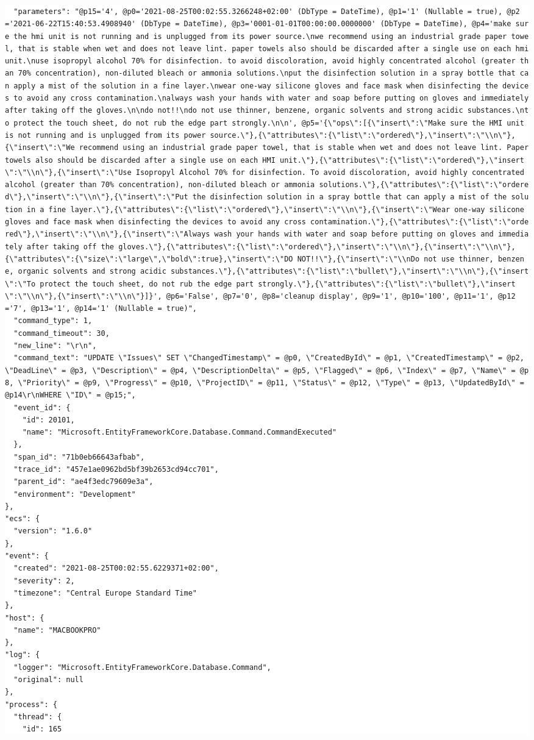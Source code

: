       "parameters": "@p15='4', @p0='2021-08-25T00:02:55.3266248+02:00' (DbType = DateTime), @p1='1' (Nullable = true), @p2='2021-06-22T15:40:53.4908940' (DbType = DateTime), @p3='0001-01-01T00:00:00.0000000' (DbType = DateTime), @p4='make sure the hmi unit is not running and is unplugged from its power source.\nwe recommend using an industrial grade paper towel, that is stable when wet and does not leave lint. paper towels also should be discarded after a single use on each hmi unit.\nuse isopropyl alcohol 70% for disinfection. to avoid discoloration, avoid highly concentrated alcohol (greater than 70% concentration), non-diluted bleach or ammonia solutions.\nput the disinfection solution in a spray bottle that can apply a mist of the solution in a fine layer.\nwear one-way silicone gloves and face mask when disinfecting the devices to avoid any cross contamination.\nalways wash your hands with water and soap before putting on gloves and immediately after taking off the gloves.\n\ndo not!!\ndo not use thinner, benzene, organic solvents and strong acidic substances.\nto protect the touch sheet, do not rub the edge part strongly.\n\n', @p5='{\"ops\":[{\"insert\":\"Make sure the HMI unit is not running and is unplugged from its power source.\"},{\"attributes\":{\"list\":\"ordered\"},\"insert\":\"\\n\"},{\"insert\":\"We recommend using an industrial grade paper towel, that is stable when wet and does not leave lint. Paper towels also should be discarded after a single use on each HMI unit.\"},{\"attributes\":{\"list\":\"ordered\"},\"insert\":\"\\n\"},{\"insert\":\"Use Isopropyl Alcohol 70% for disinfection. To avoid discoloration, avoid highly concentrated alcohol (greater than 70% concentration), non-diluted bleach or ammonia solutions.\"},{\"attributes\":{\"list\":\"ordered\"},\"insert\":\"\\n\"},{\"insert\":\"Put the disinfection solution in a spray bottle that can apply a mist of the solution in a fine layer.\"},{\"attributes\":{\"list\":\"ordered\"},\"insert\":\"\\n\"},{\"insert\":\"Wear one-way silicone gloves and face mask when disinfecting the devices to avoid any cross contamination.\"},{\"attributes\":{\"list\":\"ordered\"},\"insert\":\"\\n\"},{\"insert\":\"Always wash your hands with water and soap before putting on gloves and immediately after taking off the gloves.\"},{\"attributes\":{\"list\":\"ordered\"},\"insert\":\"\\n\"},{\"insert\":\"\\n\"},{\"attributes\":{\"size\":\"large\",\"bold\":true},\"insert\":\"DO NOT!!\"},{\"insert\":\"\\nDo not use thinner, benzene, organic solvents and strong acidic substances.\"},{\"attributes\":{\"list\":\"bullet\"},\"insert\":\"\\n\"},{\"insert\":\"To protect the touch sheet, do not rub the edge part strongly.\"},{\"attributes\":{\"list\":\"bullet\"},\"insert\":\"\\n\"},{\"insert\":\"\\n\"}]}', @p6='False', @p7='0', @p8='cleanup display', @p9='1', @p10='100', @p11='1', @p12='7', @p13='1', @p14='1' (Nullable = true)",
      "command_type": 1,
      "command_timeout": 30,
      "new_line": "\r\n",
      "command_text": "UPDATE \"Issues\" SET \"ChangedTimestamp\" = @p0, \"CreatedById\" = @p1, \"CreatedTimestamp\" = @p2, \"DeadLine\" = @p3, \"Description\" = @p4, \"DescriptionDelta\" = @p5, \"Flagged\" = @p6, \"Index\" = @p7, \"Name\" = @p8, \"Priority\" = @p9, \"Progress\" = @p10, \"ProjectID\" = @p11, \"Status\" = @p12, \"Type\" = @p13, \"UpdatedById\" = @p14\r\nWHERE \"ID\" = @p15;",
      "event_id": {
        "id": 20101,
        "name": "Microsoft.EntityFrameworkCore.Database.Command.CommandExecuted"
      },
      "span_id": "71b0eb66643afbab",
      "trace_id": "457e1ae0962bd5bf39b2653cd94cc701",
      "parent_id": "ae4f3edc79609e3a",
      "environment": "Development"
    },
    "ecs": {
      "version": "1.6.0"
    },
    "event": {
      "created": "2021-08-25T00:02:55.6229371+02:00",
      "severity": 2,
      "timezone": "Central Europe Standard Time"
    },
    "host": {
      "name": "MACBOOKPRO"
    },
    "log": {
      "logger": "Microsoft.EntityFrameworkCore.Database.Command",
      "original": null
    },
    "process": {
      "thread": {
        "id": 165